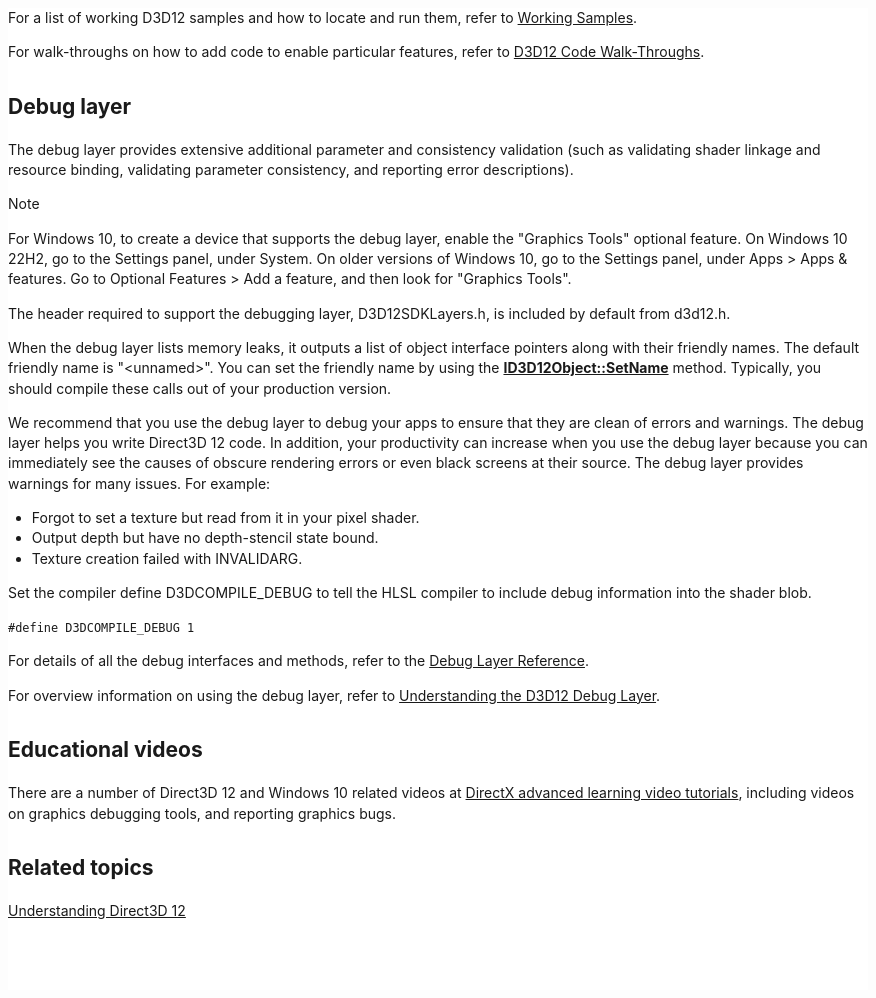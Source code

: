 For a list of working D3D12 samples and how to locate and run them, refer to [Working Samples](working-samples.md).

For walk-throughs on how to add code to enable particular features, refer to [D3D12 Code Walk-Throughs](d3d12-code-walk-throughs.md).

## Debug layer

The debug layer provides extensive additional parameter and consistency validation (such as validating shader linkage and resource binding, validating parameter consistency, and reporting error descriptions).

> [!Note]
> For Windows 10, to create a device that supports the debug layer, enable the "Graphics Tools" optional feature. On Windows 10 22H2, go to the Settings panel, under System. On older versions of Windows 10, go to the Settings panel, under Apps > Apps & features. Go to Optional Features > Add a feature, and then look for "Graphics Tools".

The header required to support the debugging layer, D3D12SDKLayers.h, is included by default from d3d12.h.

When the debug layer lists memory leaks, it outputs a list of object interface pointers along with their friendly names. The default friendly name is "&lt;unnamed&gt;". You can set the friendly name by using the [**ID3D12Object::SetName**](/windows/desktop/api/d3d12/nf-d3d12-id3d12object-setname) method. Typically, you should compile these calls out of your production version.

We recommend that you use the debug layer to debug your apps to ensure that they are clean of errors and warnings. The debug layer helps you write Direct3D 12 code. In addition, your productivity can increase when you use the debug layer because you can immediately see the causes of obscure rendering errors or even black screens at their source. The debug layer provides warnings for many issues. For example:

-   Forgot to set a texture but read from it in your pixel shader.
-   Output depth but have no depth-stencil state bound.
-   Texture creation failed with INVALIDARG.

Set the compiler define D3DCOMPILE\_DEBUG to tell the HLSL compiler to include debug information into the shader blob.

``` syntax
#define D3DCOMPILE_DEBUG 1
```

For details of all the debug interfaces and methods, refer to the [Debug Layer Reference](direct3d-12-sdklayers-reference.md).

For overview information on using the debug layer, refer to [Understanding the D3D12 Debug Layer](understanding-the-d3d12-debug-layer.md).

## Educational videos

There are a number of Direct3D 12 and Windows 10 related videos at [DirectX advanced learning video tutorials](https://www.youtube.com/channel/UCiaX2B8XiXR70jaN7NK-FpA), including videos on graphics debugging tools, and reporting graphics bugs.

## Related topics

<dl> <dt>

[Understanding Direct3D 12](directx-12-getting-started.md)
</dt> </dl>

 

 
